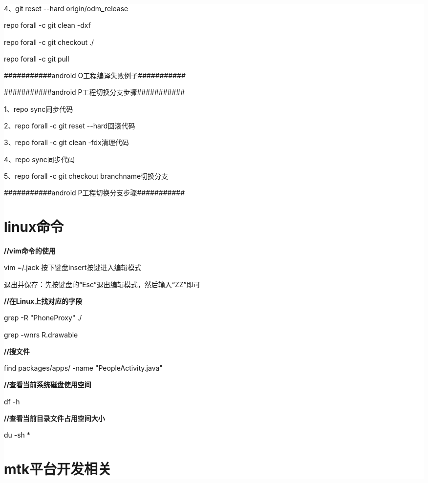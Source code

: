 4、git reset --hard origin/odm_release

 

repo forall -c git clean -dxf

repo forall -c git checkout ./

repo forall -c git pull

\###########android O工程编译失败例子###########

 

\###########android P工程切换分支步骤###########

1、repo sync同步代码

2、repo forall -c git reset --hard回滚代码

3、repo forall -c git clean -fdx清理代码

4、repo sync同步代码

5、repo forall -c git checkout branchname切换分支

\###########android P工程切换分支步骤###########



# linux命令

**//vim命令的使用**

vim ~/.jack 按下键盘insert按键进入编辑模式

退出并保存：先按键盘的“Esc”退出编辑模式，然后输入“ZZ”即可

 

**//在Linux上找对应的字段**

grep -R "PhoneProxy" ./

grep -wnrs R.drawable 

 

**//搜文件**

find packages/apps/ -name "PeopleActivity.java"

  

**//查看当前系统磁盘使用空间**

df -h



**//查看当前目录文件占用空间大小**

du -sh *

 

# mtk平台开发相关
